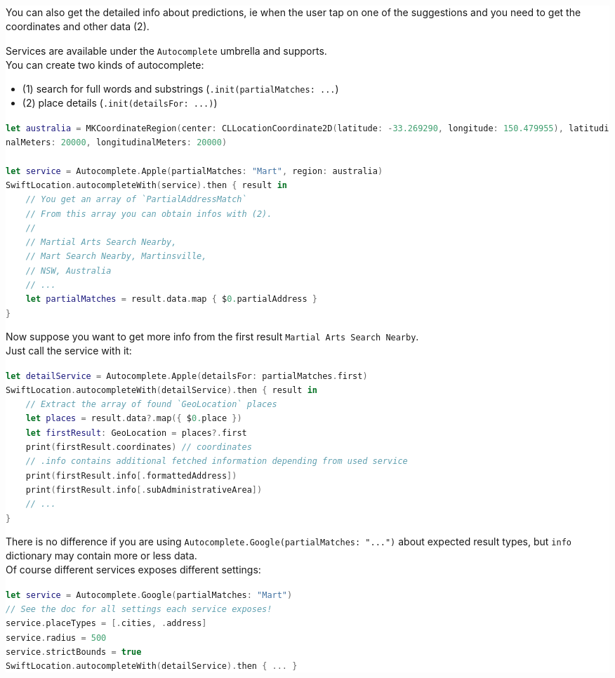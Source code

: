 You can also get the detailed info about predictions, ie when the user tap on one of the suggestions and you need to get the coordinates and other data (2).

Services are available under the `Autocomplete` umbrella and supports.  
You can create two kinds of autocomplete:  
- (1) search for full words and substrings (`.init(partialMatches: ...`)
- (2) place details (`.init(detailsFor: ...)`)

```swift
let australia = MKCoordinateRegion(center: CLLocationCoordinate2D(latitude: -33.269290, longitude: 150.479955), latitudinalMeters: 20000, longitudinalMeters: 20000)

let service = Autocomplete.Apple(partialMatches: "Mart", region: australia)
SwiftLocation.autocompleteWith(service).then { result in
    // You get an array of `PartialAddressMatch`
    // From this array you can obtain infos with (2).
    //
    // Martial Arts Search Nearby, 
    // Mart Search Nearby, Martinsville,
    // NSW, Australia
    // ...
    let partialMatches = result.data.map { $0.partialAddress }
}
```

Now suppose you want to get more info from the first result `Martial Arts Search Nearby`.  
Just call the service with it:

```swift
let detailService = Autocomplete.Apple(detailsFor: partialMatches.first)
SwiftLocation.autocompleteWith(detailService).then { result in
    // Extract the array of found `GeoLocation` places
    let places = result.data?.map({ $0.place })
    let firstResult: GeoLocation = places?.first
    print(firstResult.coordinates) // coordinates
    // .info contains additional fetched information depending from used service
    print(firstResult.info[.formattedAddress])
    print(firstResult.info[.subAdministrativeArea]) 
    // ...
}
```

There is no difference if you are using `Autocomplete.Google(partialMatches: "...")` about expected result types, but `info` dictionary may contain more or less data.  
Of course different services exposes different settings:

```swift
let service = Autocomplete.Google(partialMatches: "Mart")
// See the doc for all settings each service exposes!
service.placeTypes = [.cities, .address]
service.radius = 500
service.strictBounds = true
SwiftLocation.autocompleteWith(detailService).then { ... }
```
